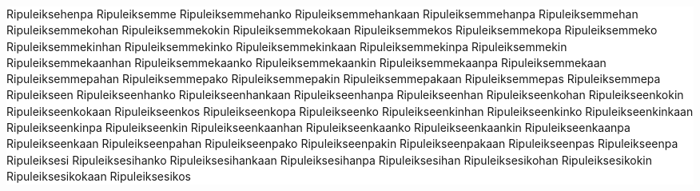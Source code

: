 Ripuleiksehenpa
Ripuleiksemme
Ripuleiksemmehanko
Ripuleiksemmehankaan
Ripuleiksemmehanpa
Ripuleiksemmehan
Ripuleiksemmekohan
Ripuleiksemmekokin
Ripuleiksemmekokaan
Ripuleiksemmekos
Ripuleiksemmekopa
Ripuleiksemmeko
Ripuleiksemmekinhan
Ripuleiksemmekinko
Ripuleiksemmekinkaan
Ripuleiksemmekinpa
Ripuleiksemmekin
Ripuleiksemmekaanhan
Ripuleiksemmekaanko
Ripuleiksemmekaankin
Ripuleiksemmekaanpa
Ripuleiksemmekaan
Ripuleiksemmepahan
Ripuleiksemmepako
Ripuleiksemmepakin
Ripuleiksemmepakaan
Ripuleiksemmepas
Ripuleiksemmepa
Ripuleikseen
Ripuleikseenhanko
Ripuleikseenhankaan
Ripuleikseenhanpa
Ripuleikseenhan
Ripuleikseenkohan
Ripuleikseenkokin
Ripuleikseenkokaan
Ripuleikseenkos
Ripuleikseenkopa
Ripuleikseenko
Ripuleikseenkinhan
Ripuleikseenkinko
Ripuleikseenkinkaan
Ripuleikseenkinpa
Ripuleikseenkin
Ripuleikseenkaanhan
Ripuleikseenkaanko
Ripuleikseenkaankin
Ripuleikseenkaanpa
Ripuleikseenkaan
Ripuleikseenpahan
Ripuleikseenpako
Ripuleikseenpakin
Ripuleikseenpakaan
Ripuleikseenpas
Ripuleikseenpa
Ripuleiksesi
Ripuleiksesihanko
Ripuleiksesihankaan
Ripuleiksesihanpa
Ripuleiksesihan
Ripuleiksesikohan
Ripuleiksesikokin
Ripuleiksesikokaan
Ripuleiksesikos